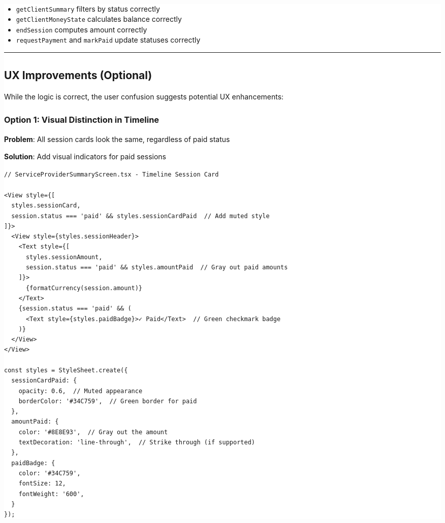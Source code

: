- `getClientSummary` filters by status correctly
- `getClientMoneyState` calculates balance correctly
- `endSession` computes amount correctly
- `requestPayment` and `markPaid` update statuses correctly

---

## UX Improvements (Optional)

While the logic is correct, the user confusion suggests potential UX enhancements:

### Option 1: Visual Distinction in Timeline

**Problem**: All session cards look the same, regardless of paid status

**Solution**: Add visual indicators for paid sessions

```tsx
// ServiceProviderSummaryScreen.tsx - Timeline Session Card

<View style={[
  styles.sessionCard,
  session.status === 'paid' && styles.sessionCardPaid  // Add muted style
]}>
  <View style={styles.sessionHeader}>
    <Text style={[
      styles.sessionAmount,
      session.status === 'paid' && styles.amountPaid  // Gray out paid amounts
    ]}>
      {formatCurrency(session.amount)}
    </Text>
    {session.status === 'paid' && (
      <Text style={styles.paidBadge}>✓ Paid</Text>  // Green checkmark badge
    )}
  </View>
</View>

const styles = StyleSheet.create({
  sessionCardPaid: {
    opacity: 0.6,  // Muted appearance
    borderColor: '#34C759',  // Green border for paid
  },
  amountPaid: {
    color: '#8E8E93',  // Gray out the amount
    textDecoration: 'line-through',  // Strike through (if supported)
  },
  paidBadge: {
    color: '#34C759',
    fontSize: 12,
    fontWeight: '600',
  }
});
```
